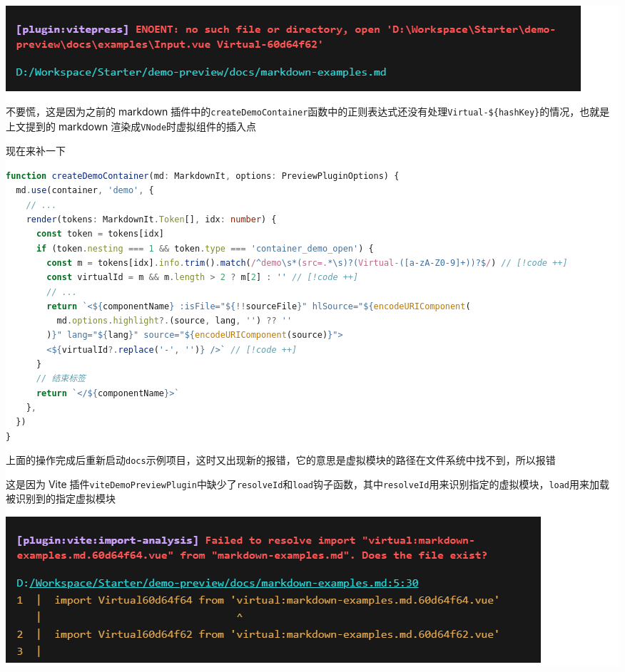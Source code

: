 ![](./assets/transform-error.png)

不要慌，这是因为之前的 markdown 插件中的`createDemoContainer`函数中的正则表达式还没有处理`Virtual-${hashKey}`的情况，也就是上文提到的 markdown 渲染成`VNode`时虚拟组件的插入点

现在来补一下

```ts
function createDemoContainer(md: MarkdownIt, options: PreviewPluginOptions) {
  md.use(container, 'demo', {
    // ...
    render(tokens: MarkdownIt.Token[], idx: number) {
      const token = tokens[idx]
      if (token.nesting === 1 && token.type === 'container_demo_open') {
        const m = tokens[idx].info.trim().match(/^demo\s*(src=.*\s)?(Virtual-([a-zA-Z0-9]+))?$/) // [!code ++]
        const virtualId = m && m.length > 2 ? m[2] : '' // [!code ++]
        // ...
        return `<${componentName} :isFile="${!!sourceFile}" hlSource="${encodeURIComponent(
          md.options.highlight?.(source, lang, '') ?? ''
        )}" lang="${lang}" source="${encodeURIComponent(source)}">
        <${virtualId?.replace('-', '')} />` // [!code ++]
      }
      // 结束标签
      return `</${componentName}>`
    },
  })
}
```

上面的操作完成后重新启动`docs`示例项目，这时又出现新的报错，它的意思是虚拟模块的路径在文件系统中找不到，所以报错

这是因为 Vite 插件`viteDemoPreviewPlugin`中缺少了`resolveId`和`load`钩子函数，其中`resolveId`用来识别指定的虚拟模块，`load`用来加载被识别到的指定虚拟模块

![](./assets/resolveId-error.png)


  [key: string]: any
  [key: string]: any
